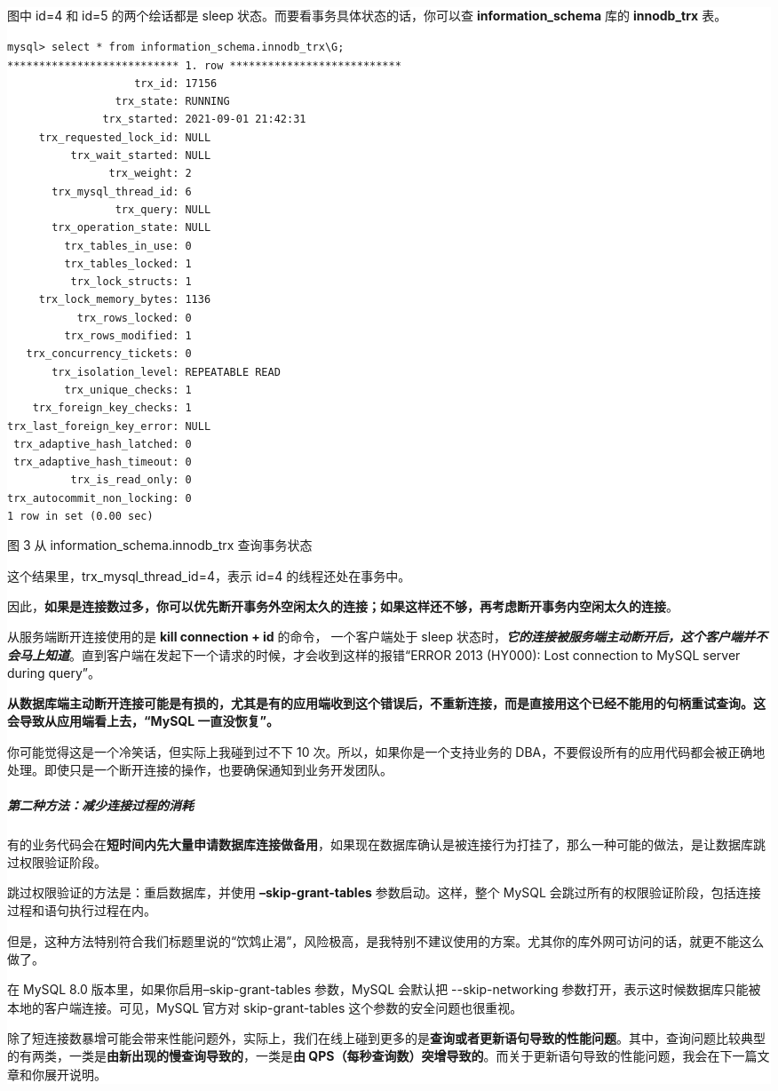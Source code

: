 图中 id=4 和 id=5 的两个绘话都是 sleep 状态。而要看事务具体状态的话，你可以查 **information_schema** 库的 **innodb_trx** 表。

```mysql
mysql> select * from information_schema.innodb_trx\G;
*************************** 1. row ***************************
                    trx_id: 17156
                 trx_state: RUNNING
               trx_started: 2021-09-01 21:42:31
     trx_requested_lock_id: NULL
          trx_wait_started: NULL
                trx_weight: 2
       trx_mysql_thread_id: 6
                 trx_query: NULL
       trx_operation_state: NULL
         trx_tables_in_use: 0
         trx_tables_locked: 1
          trx_lock_structs: 1
     trx_lock_memory_bytes: 1136
           trx_rows_locked: 0
         trx_rows_modified: 1
   trx_concurrency_tickets: 0
       trx_isolation_level: REPEATABLE READ
         trx_unique_checks: 1
    trx_foreign_key_checks: 1
trx_last_foreign_key_error: NULL
 trx_adaptive_hash_latched: 0
 trx_adaptive_hash_timeout: 0
          trx_is_read_only: 0
trx_autocommit_non_locking: 0
1 row in set (0.00 sec)
```

图 3 从 information_schema.innodb_trx 查询事务状态

这个结果里，trx_mysql_thread_id=4，表示 id=4 的线程还处在事务中。

因此，**如果是连接数过多，你可以优先断开事务外空闲太久的连接；如果这样还不够，再考虑断开事务内空闲太久的连接**。  

从服务端断开连接使用的是 **kill connection + id** 的命令， 一个客户端处于 sleep 状态时，***它的连接被服务端主动断开后，这个客户端并不会马上知道***。直到客户端在发起下一个请求的时候，才会收到这样的报错“ERROR 2013 (HY000): Lost connection to MySQL server during query”。    

**从数据库端主动断开连接可能是有损的，尤其是有的应用端收到这个错误后，不重新连接，而是直接用这个已经不能用的句柄重试查询。这会导致从应用端看上去，“MySQL 一直没恢复”。**

你可能觉得这是一个冷笑话，但实际上我碰到过不下 10 次。所以，如果你是一个支持业务的 DBA，不要假设所有的应用代码都会被正确地处理。即使只是一个断开连接的操作，也要确保通知到业务开发团队。  

##### 第二种方法：减少连接过程的消耗  

有的业务代码会在**短时间内先大量申请数据库连接做备用**，如果现在数据库确认是被连接行为打挂了，那么一种可能的做法，是让数据库跳过权限验证阶段。  

跳过权限验证的方法是：重启数据库，并使用 **–skip-grant-tables** 参数启动。这样，整个 MySQL 会跳过所有的权限验证阶段，包括连接过程和语句执行过程在内。

但是，这种方法特别符合我们标题里说的“饮鸩止渴”，风险极高，是我特别不建议使用的方案。尤其你的库外网可访问的话，就更不能这么做了。  

在 MySQL 8.0 版本里，如果你启用–skip-grant-tables 参数，MySQL 会默认把 --skip-networking 参数打开，表示这时候数据库只能被本地的客户端连接。可见，MySQL 官方对 skip-grant-tables 这个参数的安全问题也很重视。   

除了短连接数暴增可能会带来性能问题外，实际上，我们在线上碰到更多的是**查询或者更新语句导致的性能问题**。其中，查询问题比较典型的有两类，一类是**由新出现的慢查询导致的**，一类是**由 QPS（每秒查询数）突增导致的**。而关于更新语句导致的性能问题，我会在下一篇文章和你展开说明。
